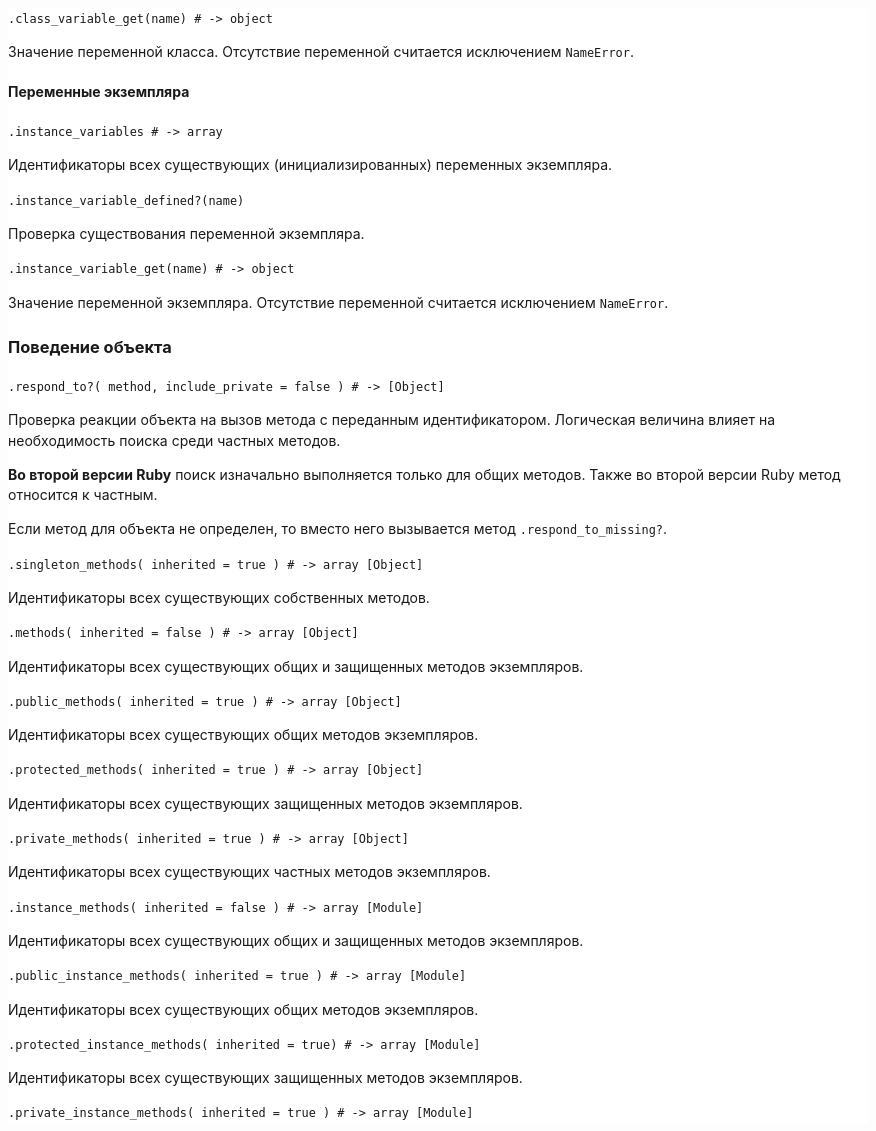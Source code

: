 `.class_variable_get(name) # -> object`

Значение переменной класса. Отсутствие переменной считается исключением `NameError`.

#### Переменные экземпляра

`.instance_variables # -> array`

Идентификаторы всех существующих (инициализированных) переменных экземпляра.

`.instance_variable_defined?(name)`

Проверка существования переменной экземпляра.

`.instance_variable_get(name) # -> object`

Значение переменной экземпляра. Отсутствие переменной считается исключением `NameError`.

### Поведение объекта

`.respond_to?( method, include_private = false ) # -> [Object]`

Проверка реакции объекта на вызов метода с переданным идентификатором. Логическая величина влияет на необходимость поиска среди частных методов.

**Во второй версии Ruby** поиск изначально выполняется только для общих методов. Также во второй версии Ruby метод относится к частным.

Если метод для объекта не определен, то вместо него вызывается метод `.respond_to_missing?`.

`.singleton_methods( inherited = true ) # -> array [Object]`

Идентификаторы всех существующих собственных методов.

`.methods( inherited = false ) # -> array [Object]`

Идентификаторы всех существующих общих и защищенных методов экземпляров.

`.public_methods( inherited = true ) # -> array [Object]`

Идентификаторы всех существующих общих методов экземпляров.

`.protected_methods( inherited = true ) # -> array [Object]`

Идентификаторы всех существующих защищенных методов экземпляров.

`.private_methods( inherited = true ) # -> array [Object]`

Идентификаторы всех существующих частных методов экземпляров.

`.instance_methods( inherited = false ) # -> array [Module]`

Идентификаторы всех существующих общих и защищенных методов экземпляров.

`.public_instance_methods( inherited = true ) # -> array [Module]`

Идентификаторы всех существующих общих методов экземпляров.

`.protected_instance_methods( inherited = true) # -> array [Module]`

Идентификаторы всех существующих защищенных методов экземпляров.

`.private_instance_methods( inherited = true ) # -> array [Module]`
